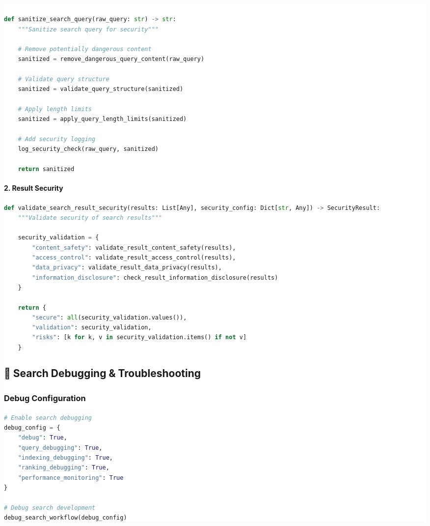 ```python

def sanitize_search_query(raw_query: str) -> str:
    """Sanitize search query for security"""

    # Remove potentially dangerous content
    sanitized = remove_dangerous_query_content(raw_query)

    # Validate query structure
    sanitized = validate_query_structure(sanitized)

    # Apply length limits
    sanitized = apply_query_length_limits(sanitized)

    # Add security logging
    log_security_check(raw_query, sanitized)

    return sanitized
```

#### 2. Result Security

```python
def validate_search_result_security(results: List[Any], security_config: Dict[str, Any]) -> SecurityResult:
    """Validate security of search results"""

    security_validation = {
        "content_safety": validate_result_content_safety(results),
        "access_control": validate_result_access_control(results),
        "data_privacy": validate_result_data_privacy(results),
        "information_disclosure": check_result_information_disclosure(results)
    }

    return {
        "secure": all(security_validation.values()),
        "validation": security_validation,
        "risks": [k for k, v in security_validation.items() if not v]
    }
```

## 🐛 Search Debugging & Troubleshooting

### Debug Configuration

```python
# Enable search debugging
debug_config = {
    "debug": True,
    "query_debugging": True,
    "indexing_debugging": True,
    "ranking_debugging": True,
    "performance_monitoring": True
}

# Debug search development
debug_search_workflow(debug_config)
```
